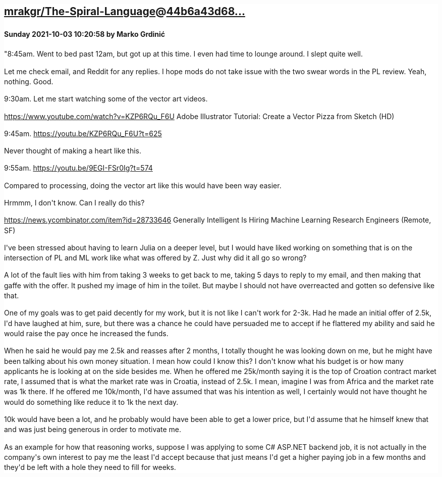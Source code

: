 ## [mrakgr/The-Spiral-Language](https://github.com/mrakgr/The-Spiral-Language)@[44b6a43d68...](https://github.com/mrakgr/The-Spiral-Language/commit/44b6a43d685302f1bbfcb71903ac777bc260ab02)
#### Sunday 2021-10-03 10:20:58 by Marko Grdinić

"8:45am. Went to bed past 12am, but got up at this time. I even had time to lounge around. I slept quite well.

Let me check email, and Reddit for any replies. I hope mods do not take issue with the two swear words in the PL review. Yeah, nothing. Good.

9:30am. Let me start watching some of the vector art videos.

https://www.youtube.com/watch?v=KZP6RQu_F6U
Adobe Illustrator Tutorial: Create a Vector Pizza from Sketch (HD)

9:45am. https://youtu.be/KZP6RQu_F6U?t=625

Never thought of making a heart like this.

9:55am. https://youtu.be/9EGI-FSr0Ig?t=574

Compared to processing, doing the vector art like this would have been way easier.

Hrmmm, I don't know. Can I really do this?

https://news.ycombinator.com/item?id=28733646
Generally Intelligent Is Hiring Machine Learning Research Engineers (Remote, SF)

I've been stressed about having to learn Julia on a deeper level, but I would have liked working on something that is on the intersection of PL and ML work like what was offered by Z. Just why did it all go so wrong?

A lot of the fault lies with him from taking 3 weeks to get back to me, taking 5 days to reply to my email, and then making that gaffe with the offer. It pushed my image of him in the toilet. But maybe I should not have overreacted and gotten so defensive like that.

One of my goals was to get paid decently for my work, but it is not like I can't work for 2-3k. Had he made an initial offer of 2.5k, I'd have laughed at him, sure, but there was a chance he could have persuaded me to accept if he flattered my ability and said he would raise the pay once he increased the funds.

When he said he would pay me 2.5k and reasses after 2 months, I totally thought he was looking down on me, but he might have been talking about his own money situation. I mean how could I know this? I don't know what his budget is or how many applicants he is looking at on the side besides me. When he offered me 25k/month saying it is the top of Croation contract market rate, I assumed that is what the market rate was in Croatia, instead of 2.5k. I mean, imagine I was from Africa and the market rate was 1k there. If he offered me 10k/month, I'd have assumed that was his intention as well, I certainly would not have thought he would do something like reduce it to 1k the next day.

10k would have been a lot, and he probably would have been able to get a lower price, but I'd assume that he himself knew that and was just being generous in order to motivate me.

As an example for how that reasoning works, suppose I was applying to some C# ASP.NET backend job, it is not actually in the company's own interest to pay me the least I'd accept because that just means I'd get a higher paying job in a few months and they'd be left with a hole they need to fill for weeks.
